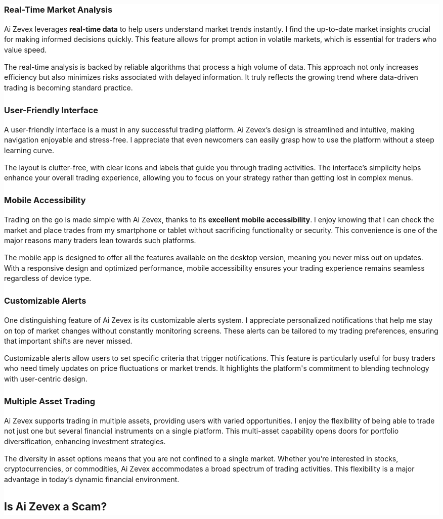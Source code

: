 ### Real-Time Market Analysis

Ai Zevex leverages **real-time data** to help users understand market trends instantly. I find the up-to-date market insights crucial for making informed decisions quickly. This feature allows for prompt action in volatile markets, which is essential for traders who value speed.

The real-time analysis is backed by reliable algorithms that process a high volume of data. This approach not only increases efficiency but also minimizes risks associated with delayed information. It truly reflects the growing trend where data-driven trading is becoming standard practice.

### User-Friendly Interface

A user-friendly interface is a must in any successful trading platform. Ai Zevex’s design is streamlined and intuitive, making navigation enjoyable and stress-free. I appreciate that even newcomers can easily grasp how to use the platform without a steep learning curve.

The layout is clutter-free, with clear icons and labels that guide you through trading activities. The interface’s simplicity helps enhance your overall trading experience, allowing you to focus on your strategy rather than getting lost in complex menus.

### Mobile Accessibility

Trading on the go is made simple with Ai Zevex, thanks to its **excellent mobile accessibility**. I enjoy knowing that I can check the market and place trades from my smartphone or tablet without sacrificing functionality or security. This convenience is one of the major reasons many traders lean towards such platforms.

The mobile app is designed to offer all the features available on the desktop version, meaning you never miss out on updates. With a responsive design and optimized performance, mobile accessibility ensures your trading experience remains seamless regardless of device type.

### Customizable Alerts

One distinguishing feature of Ai Zevex is its customizable alerts system. I appreciate personalized notifications that help me stay on top of market changes without constantly monitoring screens. These alerts can be tailored to my trading preferences, ensuring that important shifts are never missed.

Customizable alerts allow users to set specific criteria that trigger notifications. This feature is particularly useful for busy traders who need timely updates on price fluctuations or market trends. It highlights the platform's commitment to blending technology with user-centric design.

### Multiple Asset Trading

Ai Zevex supports trading in multiple assets, providing users with varied opportunities. I enjoy the flexibility of being able to trade not just one but several financial instruments on a single platform. This multi-asset capability opens doors for portfolio diversification, enhancing investment strategies.

The diversity in asset options means that you are not confined to a single market. Whether you’re interested in stocks, cryptocurrencies, or commodities, Ai Zevex accommodates a broad spectrum of trading activities. This flexibility is a major advantage in today’s dynamic financial environment.

## Is Ai Zevex a Scam?
